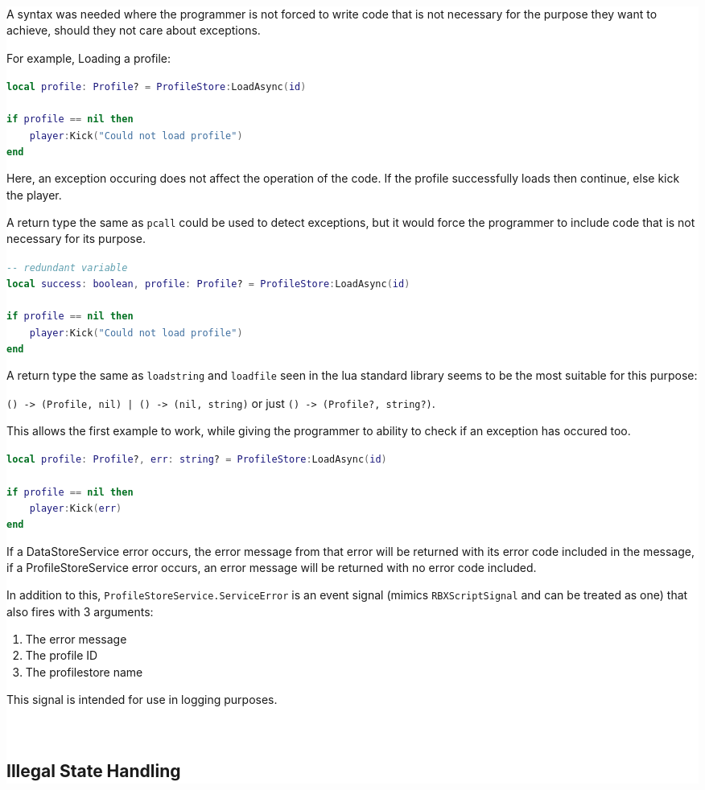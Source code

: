 A syntax was needed where the programmer is not forced to write code that is not necessary for the purpose they want to achieve, should they not care about exceptions.

For example,
Loading a profile:
```lua
local profile: Profile? = ProfileStore:LoadAsync(id)

if profile == nil then
    player:Kick("Could not load profile")
end
```
Here, an exception occuring does not affect the operation of the code. If the profile successfully loads then continue, else kick the player.

A return type the same as `pcall` could be used to detect exceptions, but it would force the programmer to include code that is not necessary for its purpose.

```lua
-- redundant variable
local success: boolean, profile: Profile? = ProfileStore:LoadAsync(id)

if profile == nil then
    player:Kick("Could not load profile")
end
```

A return type the same as `loadstring` and `loadfile` seen in the lua standard library seems to be the most suitable for this purpose: 

`() -> (Profile, nil) | () -> (nil, string)` or just `() -> (Profile?, string?)`.

This allows the first example to work, while giving the programmer to ability to check if an exception has occured too.

```lua
local profile: Profile?, err: string? = ProfileStore:LoadAsync(id)

if profile == nil then
    player:Kick(err)
end
```

If a DataStoreService error occurs, the error message from that error will be returned with its error code included in the message, if a ProfileStoreService error occurs, an error message will be returned with no error code included.

In addition to this, `ProfileStoreService.ServiceError` is an event signal (mimics `RBXScriptSignal` and can be treated as one) that also fires with 3 arguments:
1. The error message
2. The profile ID
3. The profilestore name

This signal is intended for use in logging purposes.

<br/>

## Illegal State Handling
#
